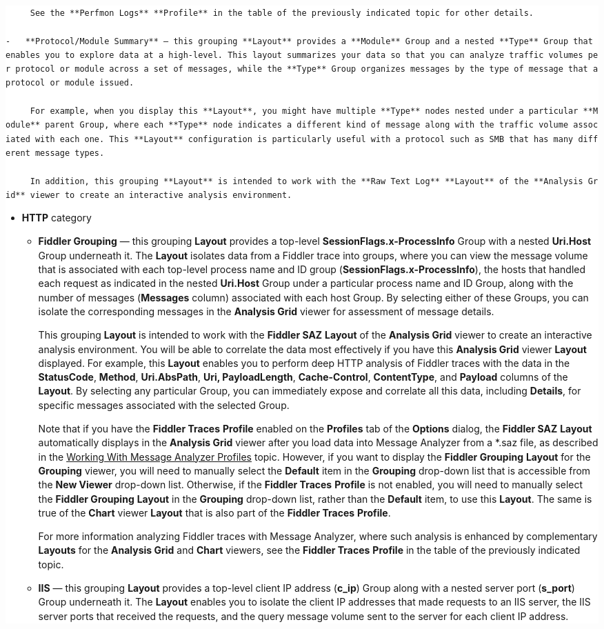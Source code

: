          See the **Perfmon Logs** **Profile** in the table of the previously indicated topic for other details.  
  
    -   **Protocol/Module Summary** — this grouping **Layout** provides a **Module** Group and a nested **Type** Group that enables you to explore data at a high-level. This layout summarizes your data so that you can analyze traffic volumes per protocol or module across a set of messages, while the **Type** Group organizes messages by the type of message that a protocol or module issued.  
  
         For example, when you display this **Layout**, you might have multiple **Type** nodes nested under a particular **Module** parent Group, where each **Type** node indicates a different kind of message along with the traffic volume associated with each one. This **Layout** configuration is particularly useful with a protocol such as SMB that has many different message types.  
  
         In addition, this grouping **Layout** is intended to work with the **Raw Text Log** **Layout** of the **Analysis Grid** viewer to create an interactive analysis environment.  
  
-   **HTTP** category  
  
    -   **Fiddler Grouping** — this grouping **Layout** provides a top-level **SessionFlags.x-ProcessInfo** Group with a nested **Uri.Host** Group underneath it. The **Layout** isolates data from a  Fiddler trace into groups, where you can view the message volume that is associated with each top-level process name and ID group (**SessionFlags.x-ProcessInfo**), the hosts that handled each request as indicated in the nested **Uri.Host** Group under a particular process name and ID Group, along with the number of messages (**Messages** column) associated with each host Group. By selecting either of these Groups, you can isolate the corresponding messages in the **Analysis Grid** viewer for assessment of message details.  
  
         This grouping **Layout** is intended to work with the **Fiddler SAZ** **Layout** of the **Analysis Grid** viewer to create an interactive analysis environment. You will be able to correlate the data most effectively if you have this  **Analysis Grid** viewer **Layout** displayed. For example, this **Layout** enables you to perform deep HTTP analysis of Fiddler traces with the data in the **StatusCode**, **Method**, **Uri.AbsPath**, **Uri, PayloadLength**, **Cache-Control**, **ContentType**, and **Payload** columns of the **Layout**. By selecting any particular Group, you can  immediately expose and correlate all this data, including **Details**, for specific messages associated with the selected Group.  
  
         Note that  if you have the  **Fiddler Traces** **Profile** enabled on the **Profiles** tab of the **Options** dialog, the **Fiddler SAZ** **Layout** automatically displays in the **Analysis Grid** viewer   after you load data into Message Analyzer from  a \*.saz file, as described in the [Working With Message Analyzer Profiles](working-with-message-analyzer-profiles.md) topic. However, if you want to display the **Fiddler Grouping** **Layout** for the **Grouping** viewer, you will need to manually select the **Default** item in the **Grouping** drop-down list that is accessible from the **New Viewer** drop-down list. Otherwise, if the **Fiddler Traces** **Profile** is not enabled, you will need to manually select the **Fiddler Grouping** **Layout** in the **Grouping** drop-down list, rather than the **Default** item, to use this **Layout**. The same is true of the **Chart** viewer **Layout** that is also part of the **Fiddler Traces** **Profile**.  
  
         For more information analyzing Fiddler traces with Message Analyzer, where such analysis is enhanced by  complementary **Layouts** for the **Analysis Grid** and **Chart** viewers, see the **Fiddler Traces** **Profile** in the table of the previously indicated topic.  
  
    -   **IIS** — this grouping **Layout** provides a top-level client IP address (**c_ip**) Group along with a nested server port (**s_port**) Group underneath it. The **Layout** enables you to isolate the client IP addresses that made requests to an IIS server, the IIS server ports that received the requests, and the query message volume sent to the server for each client IP address.  
  
